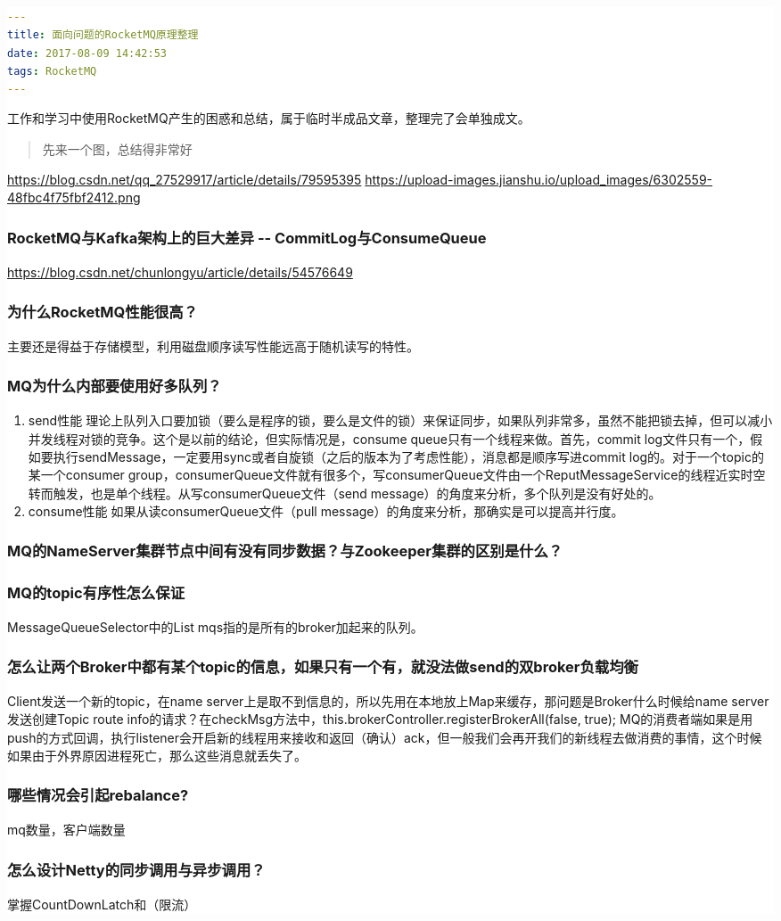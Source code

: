 ```yaml
---
title: 面向问题的RocketMQ原理整理
date: 2017-08-09 14:42:53
tags: RocketMQ
---
```


工作和学习中使用RocketMQ产生的困惑和总结，属于临时半成品文章，整理完了会单独成文。

> 先来一个图，总结得非常好

https://blog.csdn.net/qq_27529917/article/details/79595395
https://upload-images.jianshu.io/upload_images/6302559-48fbc4f75fbf2412.png


### RocketMQ与Kafka架构上的巨大差异 -- CommitLog与ConsumeQueue
https://blog.csdn.net/chunlongyu/article/details/54576649

### 为什么RocketMQ性能很高？

主要还是得益于存储模型，利用磁盘顺序读写性能远高于随机读写的特性。

### MQ为什么内部要使用好多队列？

1. send性能
理论上队列入口要加锁（要么是程序的锁，要么是文件的锁）来保证同步，如果队列非常多，虽然不能把锁去掉，但可以减小并发线程对锁的竞争。这个是以前的结论，但实际情况是，consume queue只有一个线程来做。首先，commit log文件只有一个，假如要执行sendMessage，一定要用sync或者自旋锁（之后的版本为了考虑性能），消息都是顺序写进commit log的。对于一个topic的某一个consumer group，consumerQueue文件就有很多个，写consumerQueue文件由一个ReputMessageService的线程近实时空转而触发，也是单个线程。从写consumerQueue文件（send message）的角度来分析，多个队列是没有好处的。
2. consume性能
如果从读consumerQueue文件（pull message）的角度来分析，那确实是可以提高并行度。

### MQ的NameServer集群节点中间有没有同步数据？与Zookeeper集群的区别是什么？

### MQ的topic有序性怎么保证

MessageQueueSelector中的List<MessageQueue> mqs指的是所有的broker加起来的队列。

### 怎么让两个Broker中都有某个topic的信息，如果只有一个有，就没法做send的双broker负载均衡

Client发送一个新的topic，在name server上是取不到信息的，所以先用在本地放上Map来缓存，那问题是Broker什么时候给name server发送创建Topic route info的请求？在checkMsg方法中，this.brokerController.registerBrokerAll(false, true);
MQ的消费者端如果是用push的方式回调，执行listener会开启新的线程用来接收和返回（确认）ack，但一般我们会再开我们的新线程去做消费的事情，这个时候如果由于外界原因进程死亡，那么这些消息就丢失了。

### 哪些情况会引起rebalance?    

mq数量，客户端数量

### 怎么设计Netty的同步调用与异步调用？

掌握CountDownLatch和（限流）
